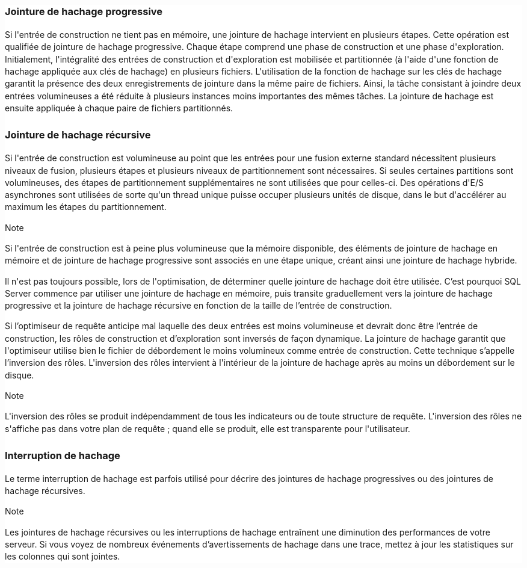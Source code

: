 ### <a name="grace_hash"></a> Jointure de hachage progressive

Si l'entrée de construction ne tient pas en mémoire, une jointure de hachage intervient en plusieurs étapes. Cette opération est qualifiée de jointure de hachage progressive. Chaque étape comprend une phase de construction et une phase d'exploration. Initialement, l'intégralité des entrées de construction et d'exploration est mobilisée et partitionnée (à l'aide d'une fonction de hachage appliquée aux clés de hachage) en plusieurs fichiers. L'utilisation de la fonction de hachage sur les clés de hachage garantit la présence des deux enregistrements de jointure dans la même paire de fichiers. Ainsi, la tâche consistant à joindre deux entrées volumineuses a été réduite à plusieurs instances moins importantes des mêmes tâches. La jointure de hachage est ensuite appliquée à chaque paire de fichiers partitionnés.    

### <a name="recursive_hash"></a> Jointure de hachage récursive

Si l'entrée de construction est volumineuse au point que les entrées pour une fusion externe standard nécessitent plusieurs niveaux de fusion, plusieurs étapes et plusieurs niveaux de partitionnement sont nécessaires. Si seules certaines partitions sont volumineuses, des étapes de partitionnement supplémentaires ne sont utilisées que pour celles-ci. Des opérations d'E/S asynchrones sont utilisées de sorte qu'un thread unique puisse occuper plusieurs unités de disque, dans le but d'accélérer au maximum les étapes du partitionnement.    

> [!NOTE]
> Si l'entrée de construction est à peine plus volumineuse que la mémoire disponible, des éléments de jointure de hachage en mémoire et de jointure de hachage progressive sont associés en une étape unique, créant ainsi une jointure de hachage hybride.   

Il n'est pas toujours possible, lors de l'optimisation, de déterminer quelle jointure de hachage doit être utilisée. C’est pourquoi SQL Server commence par utiliser une jointure de hachage en mémoire, puis transite graduellement vers la jointure de hachage progressive et la jointure de hachage récursive en fonction de la taille de l’entrée de construction.    

Si l’optimiseur de requête anticipe mal laquelle des deux entrées est moins volumineuse et devrait donc être l’entrée de construction, les rôles de construction et d’exploration sont inversés de façon dynamique. La jointure de hachage garantit que l'optimiseur utilise bien le fichier de débordement le moins volumineux comme entrée de construction. Cette technique s’appelle l’inversion des rôles. L'inversion des rôles intervient à l'intérieur de la jointure de hachage après au moins un débordement sur le disque.     

> [!NOTE]
> L'inversion des rôles se produit indépendamment de tous les indicateurs ou de toute structure de requête. L'inversion des rôles ne s'affiche pas dans votre plan de requête ; quand elle se produit, elle est transparente pour l'utilisateur.

### <a name="hash_bailout"></a> Interruption de hachage

Le terme interruption de hachage est parfois utilisé pour décrire des jointures de hachage progressives ou des jointures de hachage récursives.    

> [!NOTE]
> Les jointures de hachage récursives ou les interruptions de hachage entraînent une diminution des performances de votre serveur. Si vous voyez de nombreux événements d’avertissements de hachage dans une trace, mettez à jour les statistiques sur les colonnes qui sont jointes.    

